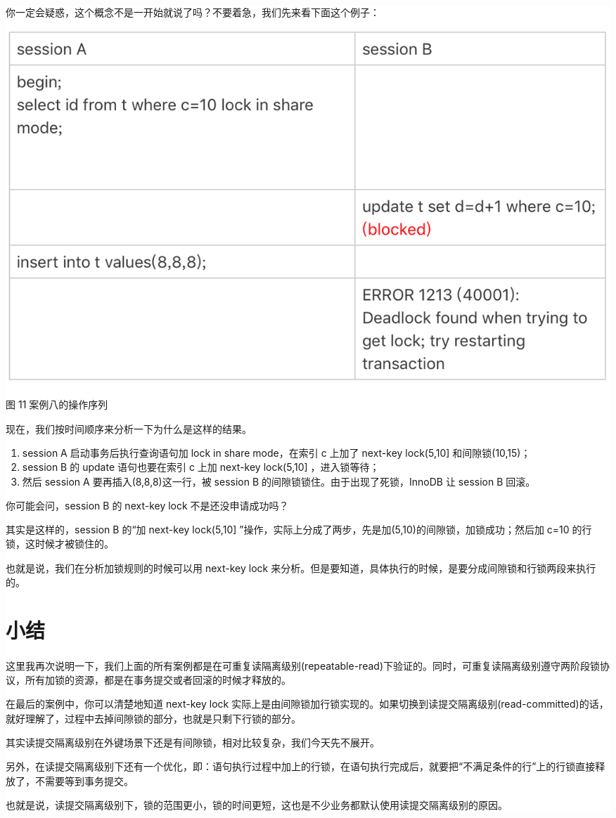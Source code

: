 你一定会疑惑，这个概念不是一开始就说了吗？不要着急，我们先来看下面这个例子：

![img](21讲为什么我只改一行的语句，锁这么多.resource/7b911a4c995706e8aa2dd96ff0f36506.png)

图 11 案例八的操作序列

现在，我们按时间顺序来分析一下为什么是这样的结果。

1. session A 启动事务后执行查询语句加 lock in share mode，在索引 c 上加了 next-key lock(5,10] 和间隙锁(10,15)；
2. session B 的 update 语句也要在索引 c 上加 next-key lock(5,10] ，进入锁等待；
3. 然后 session A 要再插入(8,8,8)这一行，被 session B 的间隙锁锁住。由于出现了死锁，InnoDB 让 session B 回滚。

你可能会问，session B 的 next-key lock 不是还没申请成功吗？

其实是这样的，session B 的“加 next-key lock(5,10] ”操作，实际上分成了两步，先是加(5,10)的间隙锁，加锁成功；然后加 c=10 的行锁，这时候才被锁住的。

也就是说，我们在分析加锁规则的时候可以用 next-key lock 来分析。但是要知道，具体执行的时候，是要分成间隙锁和行锁两段来执行的。

# 小结

这里我再次说明一下，我们上面的所有案例都是在可重复读隔离级别(repeatable-read)下验证的。同时，可重复读隔离级别遵守两阶段锁协议，所有加锁的资源，都是在事务提交或者回滚的时候才释放的。

在最后的案例中，你可以清楚地知道 next-key lock 实际上是由间隙锁加行锁实现的。如果切换到读提交隔离级别(read-committed)的话，就好理解了，过程中去掉间隙锁的部分，也就是只剩下行锁的部分。

其实读提交隔离级别在外键场景下还是有间隙锁，相对比较复杂，我们今天先不展开。

另外，在读提交隔离级别下还有一个优化，即：语句执行过程中加上的行锁，在语句执行完成后，就要把“不满足条件的行”上的行锁直接释放了，不需要等到事务提交。

也就是说，读提交隔离级别下，锁的范围更小，锁的时间更短，这也是不少业务都默认使用读提交隔离级别的原因。
